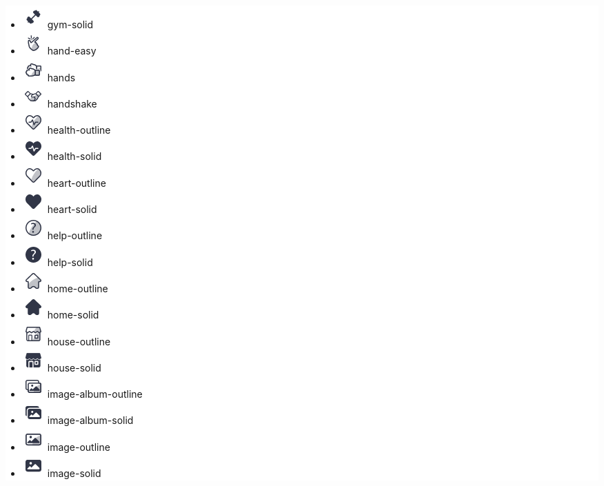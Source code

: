 - ![gym-solid](assets/icones/gym-solid.png) gym-solid
- ![hand-easy](assets/icones/hand-easy.png) hand-easy
- ![hands](assets/icones/hands.png) hands
- ![handshake](assets/icones/handshake.png) handshake
- ![health-outline](assets/icones/health-outline.png) health-outline
- ![health-solid](assets/icones/health-solid.png) health-solid
- ![heart-outline](assets/icones/heart-outline.png) heart-outline
- ![heart-solid](assets/icones/heart-solid.png) heart-solid
- ![help-outline](assets/icones/help-outline.png) help-outline
- ![help-solid](assets/icones/help-solid.png) help-solid
- ![home-outline](assets/icones/home-outline.png) home-outline
- ![home-solid](assets/icones/home-solid.png) home-solid
- ![house-outline](assets/icones/house-outline.png) house-outline
- ![house-solid](assets/icones/house-solid.png) house-solid
- ![image-album-outline](assets/icones/image-album-outline.png) image-album-outline
- ![image-album-solid](assets/icones/image-album-solid.png) image-album-solid
- ![image-outline](assets/icones/image-outline.png) image-outline
- ![image-solid](assets/icones/image-solid.png) image-solid